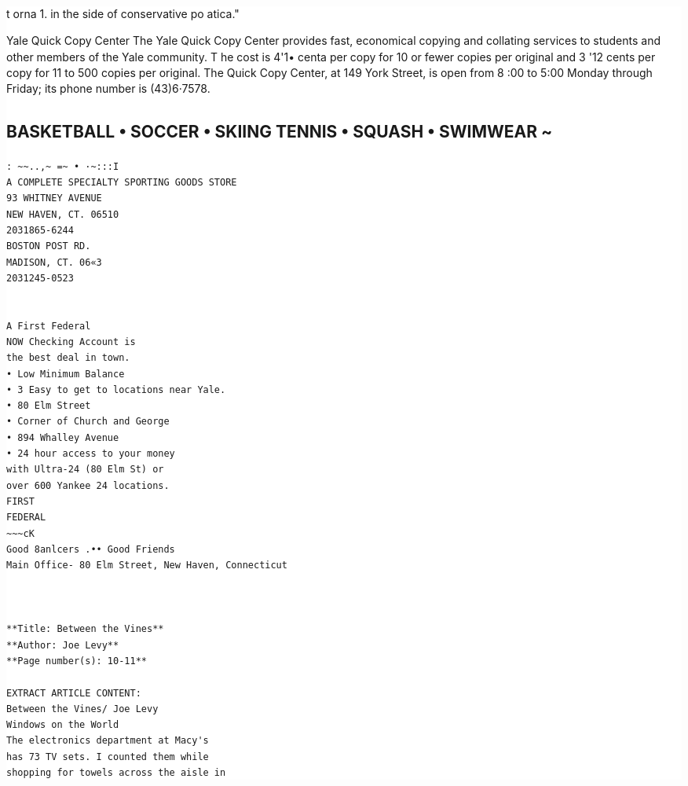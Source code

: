 t orna
1. 
in the side of conservative 
po atica." 


Yale 
Quick 
Copy 
Center 
The Yale Quick Copy Center provides fast, 
economical copying and collating services 
to students and other members of the Yale 
community. T he cost is 4'1• centa per copy 
for 10 or fewer copies per original and 
3 '12 cents per copy for 11 to 500 copies per 
original. The Quick Copy Center, at 149 
York Street, is open from 8 :00 to 5:00 Monday 
through Friday; its phone number is 
(43)6·7578.


BASKETBALL • SOCCER • SKIING 
TENNIS • SQUASH • SWIMWEAR 
~ 
-
~~~·,·-~·nr~ 
: ~~..,~ =~ • ·~:::I 
A COMPLETE SPECIALTY SPORTING GOODS STORE 
93 WHITNEY AVENUE 
NEW HAVEN, CT. 06510 
2031865-6244 
BOSTON POST RD. 
MADISON, CT. 06«3 
2031245-0523


A First Federal 
NOW Checking Account is 
the best deal in town. 
• Low Minimum Balance 
• 3 Easy to get to locations near Yale. 
• 80 Elm Street 
• Corner of Church and George 
• 894 Whalley Avenue 
• 24 hour access to your money 
with Ultra-24 (80 Elm St) or 
over 600 Yankee 24 locations. 
FIRST 
FEDERAL 
~~~cK 
Good 8anlcers .•• Good Friends 
Main Office- 80 Elm Street, New Haven, Connecticut 



**Title: Between the Vines**
**Author: Joe Levy**
**Page number(s): 10-11**

EXTRACT ARTICLE CONTENT:
Between the Vines/ Joe Levy 
Windows on the World 
The electronics department at Macy's 
has 73 TV sets. I counted them while 
shopping for towels across the aisle in 
~~~